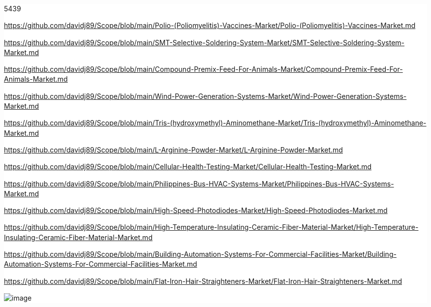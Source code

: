 5439</p><p><a href="https://github.com/davidj89/Scope/blob/main/Polio-(Poliomyelitis)-Vaccines-Market/Polio-(Poliomyelitis)-Vaccines-Market.md">https://github.com/davidj89/Scope/blob/main/Polio-(Poliomyelitis)-Vaccines-Market/Polio-(Poliomyelitis)-Vaccines-Market.md</a></p><p><a href="https://github.com/davidj89/Scope/blob/main/SMT-Selective-Soldering-System-Market/SMT-Selective-Soldering-System-Market.md">https://github.com/davidj89/Scope/blob/main/SMT-Selective-Soldering-System-Market/SMT-Selective-Soldering-System-Market.md</a></p><p><a href="https://github.com/davidj89/Scope/blob/main/Compound-Premix-Feed-For-Animals-Market/Compound-Premix-Feed-For-Animals-Market.md">https://github.com/davidj89/Scope/blob/main/Compound-Premix-Feed-For-Animals-Market/Compound-Premix-Feed-For-Animals-Market.md</a></p><p><a href="https://github.com/davidj89/Scope/blob/main/Wind-Power-Generation-Systems-Market/Wind-Power-Generation-Systems-Market.md">https://github.com/davidj89/Scope/blob/main/Wind-Power-Generation-Systems-Market/Wind-Power-Generation-Systems-Market.md</a></p><p><a href="https://github.com/davidj89/Scope/blob/main/Tris-(hydroxymethyl)-Aminomethane-Market/Tris-(hydroxymethyl)-Aminomethane-Market.md">https://github.com/davidj89/Scope/blob/main/Tris-(hydroxymethyl)-Aminomethane-Market/Tris-(hydroxymethyl)-Aminomethane-Market.md</a></p><p><a href="https://github.com/davidj89/Scope/blob/main/L-Arginine-Powder-Market/L-Arginine-Powder-Market.md">https://github.com/davidj89/Scope/blob/main/L-Arginine-Powder-Market/L-Arginine-Powder-Market.md</a></p><p><a href="https://github.com/davidj89/Scope/blob/main/Cellular-Health-Testing-Market/Cellular-Health-Testing-Market.md">https://github.com/davidj89/Scope/blob/main/Cellular-Health-Testing-Market/Cellular-Health-Testing-Market.md</a></p><p><a href="https://github.com/davidj89/Scope/blob/main/Philippines-Bus-HVAC-Systems-Market/Philippines-Bus-HVAC-Systems-Market.md">https://github.com/davidj89/Scope/blob/main/Philippines-Bus-HVAC-Systems-Market/Philippines-Bus-HVAC-Systems-Market.md</a></p><p><a href="https://github.com/davidj89/Scope/blob/main/High-Speed-Photodiodes-Market/High-Speed-Photodiodes-Market.md">https://github.com/davidj89/Scope/blob/main/High-Speed-Photodiodes-Market/High-Speed-Photodiodes-Market.md</a></p><p><a href="https://github.com/davidj89/Scope/blob/main/High-Temperature-Insulating-Ceramic-Fiber-Material-Market/High-Temperature-Insulating-Ceramic-Fiber-Material-Market.md">https://github.com/davidj89/Scope/blob/main/High-Temperature-Insulating-Ceramic-Fiber-Material-Market/High-Temperature-Insulating-Ceramic-Fiber-Material-Market.md</a></p><p><a href="https://github.com/davidj89/Scope/blob/main/Building-Automation-Systems-For-Commercial-Facilities-Market/Building-Automation-Systems-For-Commercial-Facilities-Market.md">https://github.com/davidj89/Scope/blob/main/Building-Automation-Systems-For-Commercial-Facilities-Market/Building-Automation-Systems-For-Commercial-Facilities-Market.md</a></p><p><a href="https://github.com/davidj89/Scope/blob/main/Flat-Iron-Hair-Straighteners-Market/Flat-Iron-Hair-Straighteners-Market.md">https://github.com/davidj89/Scope/blob/main/Flat-Iron-Hair-Straighteners-Market/Flat-Iron-Hair-Straighteners-Market.md</a></p>
![image](https://github.com/user-attachments/assets/ffd471b7-2307-4d90-ba9f-3e7ef9633d4c)
